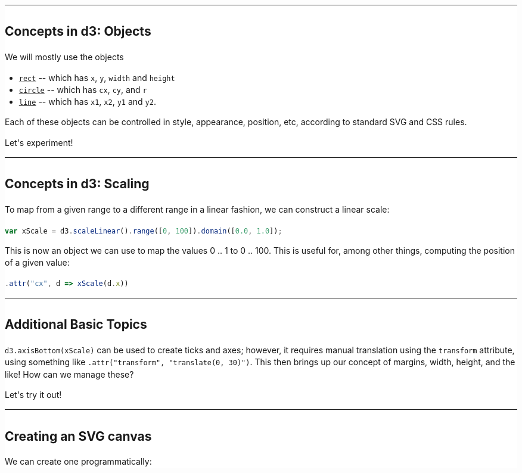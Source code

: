 
---

## Concepts in d3: Objects

We will mostly use the objects

- [`rect`](https://developer.mozilla.org/en-US/docs/Web/SVG/Element/rect) -- which has `x`, `y`, `width` and `height`
- [`circle`](https://developer.mozilla.org/en-US/docs/Web/SVG/Element/circle) -- which has `cx`, `cy`, and `r`
- [`line`](https://developer.mozilla.org/en-US/docs/Web/SVG/Element/line) -- which has `x1`, `x2`, `y1` and `y2`.

Each of these objects can be controlled in style, appearance, position, etc, according to standard SVG and CSS rules.

Let's experiment!


---

## Concepts in d3: Scaling

To map from a given range to a different range in a linear fashion, we can construct a linear scale:

```javascript
var xScale = d3.scaleLinear().range([0, 100]).domain([0.0, 1.0]);
```

This is now an object we can use to map the values 0 .. 1 to 0 .. 100.  This is useful for, among other things, computing the position of a given value:

```javascript
.attr("cx", d => xScale(d.x))
```


---

## Additional Basic Topics

`d3.axisBottom(xScale)` can be used to create ticks and axes; however, it
requires manual translation using the `transform` attribute, using something
like `.attr("transform", "translate(0, 30)")`.  This then brings up our concept
of margins, width, height, and the like!  How can we manage these?

Let's try it out!


---

## Creating an SVG canvas

We can create one programmatically:
